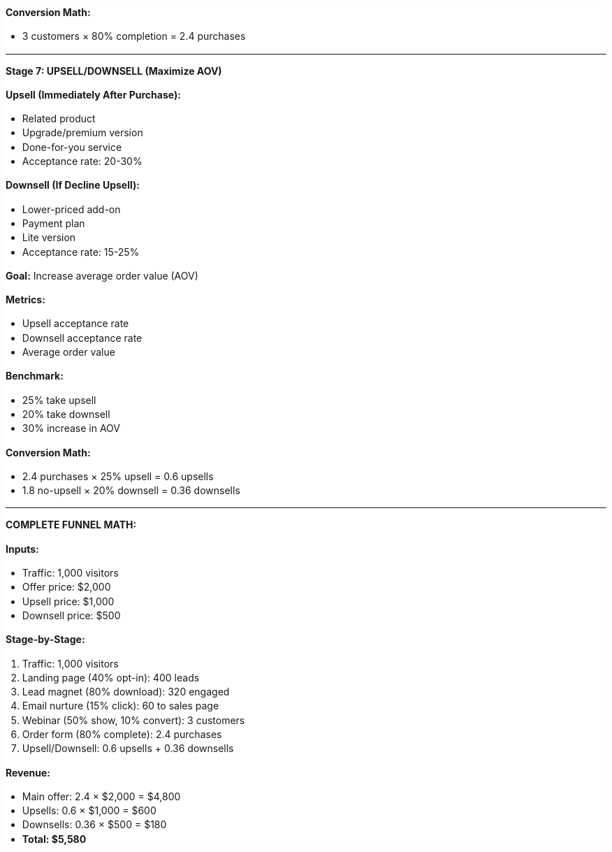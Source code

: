**Conversion Math:**
- 3 customers × 80% completion = 2.4 purchases

---

**Stage 7: UPSELL/DOWNSELL (Maximize AOV)**

**Upsell (Immediately After Purchase):**
- Related product
- Upgrade/premium version
- Done-for-you service
- Acceptance rate: 20-30%

**Downsell (If Decline Upsell):**
- Lower-priced add-on
- Payment plan
- Lite version
- Acceptance rate: 15-25%

**Goal:** Increase average order value (AOV)

**Metrics:**
- Upsell acceptance rate
- Downsell acceptance rate
- Average order value

**Benchmark:**
- 25% take upsell
- 20% take downsell
- 30% increase in AOV

**Conversion Math:**
- 2.4 purchases × 25% upsell = 0.6 upsells
- 1.8 no-upsell × 20% downsell = 0.36 downsells

---

**COMPLETE FUNNEL MATH:**

**Inputs:**
- Traffic: 1,000 visitors
- Offer price: $2,000
- Upsell price: $1,000
- Downsell price: $500

**Stage-by-Stage:**
1. Traffic: 1,000 visitors
2. Landing page (40% opt-in): 400 leads
3. Lead magnet (80% download): 320 engaged
4. Email nurture (15% click): 60 to sales page
5. Webinar (50% show, 10% convert): 3 customers
6. Order form (80% complete): 2.4 purchases
7. Upsell/Downsell: 0.6 upsells + 0.36 downsells

**Revenue:**
- Main offer: 2.4 × $2,000 = $4,800
- Upsells: 0.6 × $1,000 = $600
- Downsells: 0.36 × $500 = $180
- **Total: $5,580**
